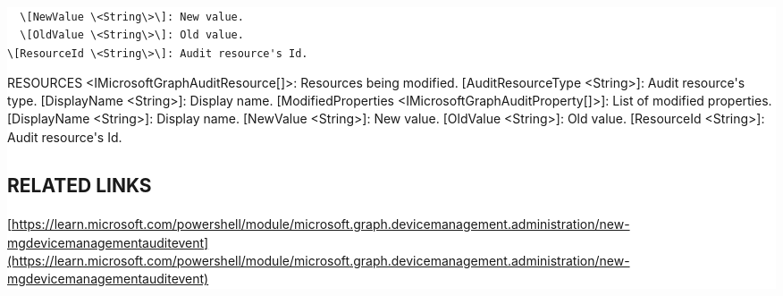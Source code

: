       \[NewValue \<String\>\]: New value.
      \[OldValue \<String\>\]: Old value.
    \[ResourceId \<String\>\]: Audit resource's Id.

RESOURCES \<IMicrosoftGraphAuditResource\[\]\>: Resources being modified.
  \[AuditResourceType \<String\>\]: Audit resource's type.
  \[DisplayName \<String\>\]: Display name.
  \[ModifiedProperties \<IMicrosoftGraphAuditProperty\[\]\>\]: List of modified properties.
    \[DisplayName \<String\>\]: Display name.
    \[NewValue \<String\>\]: New value.
    \[OldValue \<String\>\]: Old value.
  \[ResourceId \<String\>\]: Audit resource's Id.

## RELATED LINKS

[https://learn.microsoft.com/powershell/module/microsoft.graph.devicemanagement.administration/new-mgdevicemanagementauditevent](https://learn.microsoft.com/powershell/module/microsoft.graph.devicemanagement.administration/new-mgdevicemanagementauditevent)

